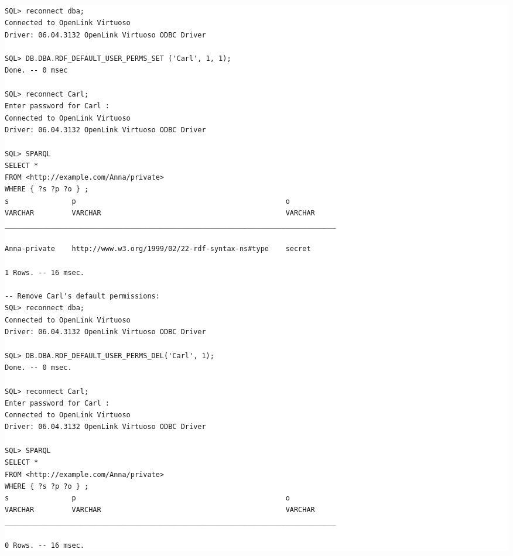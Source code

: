 ``` programlisting
SQL> reconnect dba;
Connected to OpenLink Virtuoso
Driver: 06.04.3132 OpenLink Virtuoso ODBC Driver

SQL> DB.DBA.RDF_DEFAULT_USER_PERMS_SET ('Carl', 1, 1);
Done. -- 0 msec

SQL> reconnect Carl;
Enter password for Carl :
Connected to OpenLink Virtuoso
Driver: 06.04.3132 OpenLink Virtuoso ODBC Driver

SQL> SPARQL
SELECT *
FROM <http://example.com/Anna/private>
WHERE { ?s ?p ?o } ;
s               p                                                  o
VARCHAR         VARCHAR                                            VARCHAR
_______________________________________________________________________________

Anna-private    http://www.w3.org/1999/02/22-rdf-syntax-ns#type    secret

1 Rows. -- 16 msec.

-- Remove Carl's default permissions:
SQL> reconnect dba;
Connected to OpenLink Virtuoso
Driver: 06.04.3132 OpenLink Virtuoso ODBC Driver

SQL> DB.DBA.RDF_DEFAULT_USER_PERMS_DEL('Carl', 1);
Done. -- 0 msec.

SQL> reconnect Carl;
Enter password for Carl :
Connected to OpenLink Virtuoso
Driver: 06.04.3132 OpenLink Virtuoso ODBC Driver

SQL> SPARQL
SELECT *
FROM <http://example.com/Anna/private>
WHERE { ?s ?p ?o } ;
s               p                                                  o
VARCHAR         VARCHAR                                            VARCHAR
_______________________________________________________________________________

0 Rows. -- 16 msec.
```

</div>

</div>
